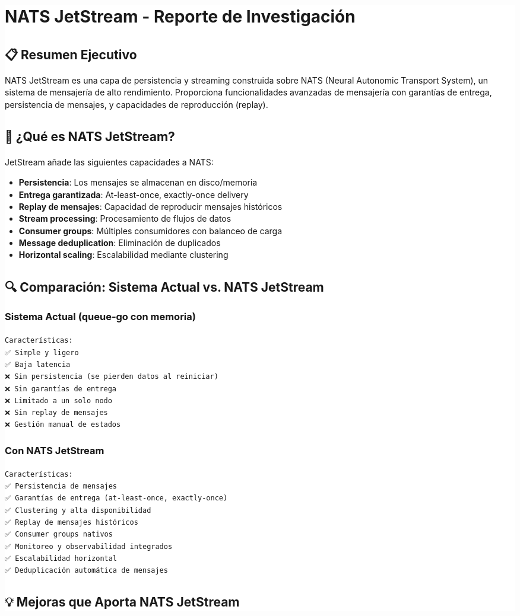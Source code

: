 # NATS JetStream - Reporte de Investigación

## 📋 Resumen Ejecutivo

NATS JetStream es una capa de persistencia y streaming construida sobre NATS (Neural Autonomic Transport System), un sistema de mensajería de alto rendimiento. Proporciona funcionalidades avanzadas de mensajería con garantías de entrega, persistencia de mensajes, y capacidades de reproducción (replay).

## 🎯 ¿Qué es NATS JetStream?

JetStream añade las siguientes capacidades a NATS:
- **Persistencia**: Los mensajes se almacenan en disco/memoria
- **Entrega garantizada**: At-least-once, exactly-once delivery
- **Replay de mensajes**: Capacidad de reproducir mensajes históricos
- **Stream processing**: Procesamiento de flujos de datos
- **Consumer groups**: Múltiples consumidores con balanceo de carga
- **Message deduplication**: Eliminación de duplicados
- **Horizontal scaling**: Escalabilidad mediante clustering

## 🔍 Comparación: Sistema Actual vs. NATS JetStream

### Sistema Actual (queue-go con memoria)
```
Características:
✅ Simple y ligero
✅ Baja latencia
❌ Sin persistencia (se pierden datos al reiniciar)
❌ Sin garantías de entrega
❌ Limitado a un solo nodo
❌ Sin replay de mensajes
❌ Gestión manual de estados
```

### Con NATS JetStream
```
Características:
✅ Persistencia de mensajes
✅ Garantías de entrega (at-least-once, exactly-once)
✅ Clustering y alta disponibilidad
✅ Replay de mensajes históricos
✅ Consumer groups nativos
✅ Monitoreo y observabilidad integrados
✅ Escalabilidad horizontal
✅ Deduplicación automática de mensajes
```

## 💡 Mejoras que Aporta NATS JetStream
